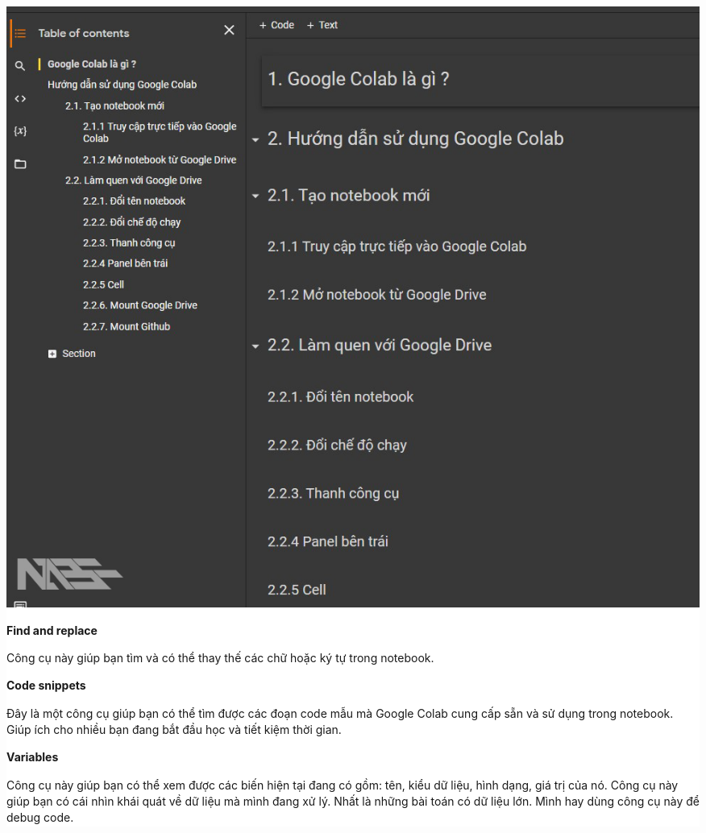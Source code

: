 ![Mục lục](/img/in-post/2022/Jan/Tools/Post-2/toc.jpg "Mục lục")

**Find and replace**

Công cụ này giúp bạn tìm và có thể thay thế các chữ hoặc ký tự trong notebook.

**Code snippets**

Đây là một công cụ giúp bạn có thể tìm được các đoạn code mẫu mà Google Colab cung cấp sẵn và sử dụng trong notebook. Giúp ích cho nhiều bạn đang bắt đầu học và tiết kiệm thời gian.

**Variables**

Công cụ này giúp bạn có thể xem được các biến hiện tại đang có gồm: tên, kiểu dữ liệu, hình dạng, giá trị của nó. Công cụ này giúp bạn có cái nhìn khái quát về dữ liệu mà mình đang xử lý. Nhất là những bài toán có dữ liệu lớn. Mình hay dùng công cụ này để debug code.
